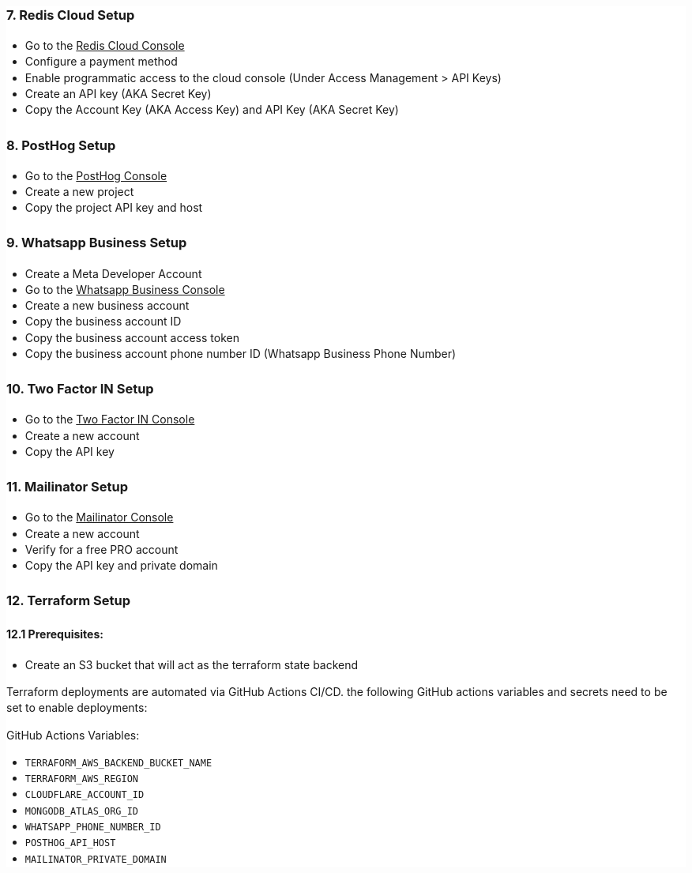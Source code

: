 
### 7. Redis Cloud Setup
- Go to the [Redis Cloud Console](https://console.redis.io)
- Configure a payment method
- Enable programmatic access to the cloud console (Under Access Management > API Keys)
- Create an API key (AKA Secret Key)
- Copy the Account Key (AKA Access Key) and API Key (AKA Secret Key)


### 8. PostHog Setup
- Go to the [PostHog Console](https://app.posthog.com)
- Create a new project
- Copy the project API key and host

### 9. Whatsapp Business Setup
- Create a Meta Developer Account
- Go to the [Whatsapp Business Console](https://business.facebook.com)
- Create a new business account
- Copy the business account ID
- Copy the business account access token
- Copy the business account phone number ID (Whatsapp Business Phone Number)


### 10. Two Factor IN Setup
- Go to the [Two Factor IN Console](https://2factor.in)
- Create a new account
- Copy the API key

### 11. Mailinator Setup
- Go to the [Mailinator Console](https://mailinator.com)
- Create a new account
- Verify for a free PRO account
- Copy the API key and private domain


### 12. Terraform Setup

#### 12.1 Prerequisites:
- Create an S3 bucket that will act as the terraform state backend

Terraform deployments are automated via GitHub Actions CI/CD.
the following GitHub actions variables and secrets need to be set to enable deployments:

GitHub Actions Variables:
- `TERRAFORM_AWS_BACKEND_BUCKET_NAME`
- `TERRAFORM_AWS_REGION`
- `CLOUDFLARE_ACCOUNT_ID`
- `MONGODB_ATLAS_ORG_ID`
- `WHATSAPP_PHONE_NUMBER_ID`
- `POSTHOG_API_HOST`
- `MAILINATOR_PRIVATE_DOMAIN`
